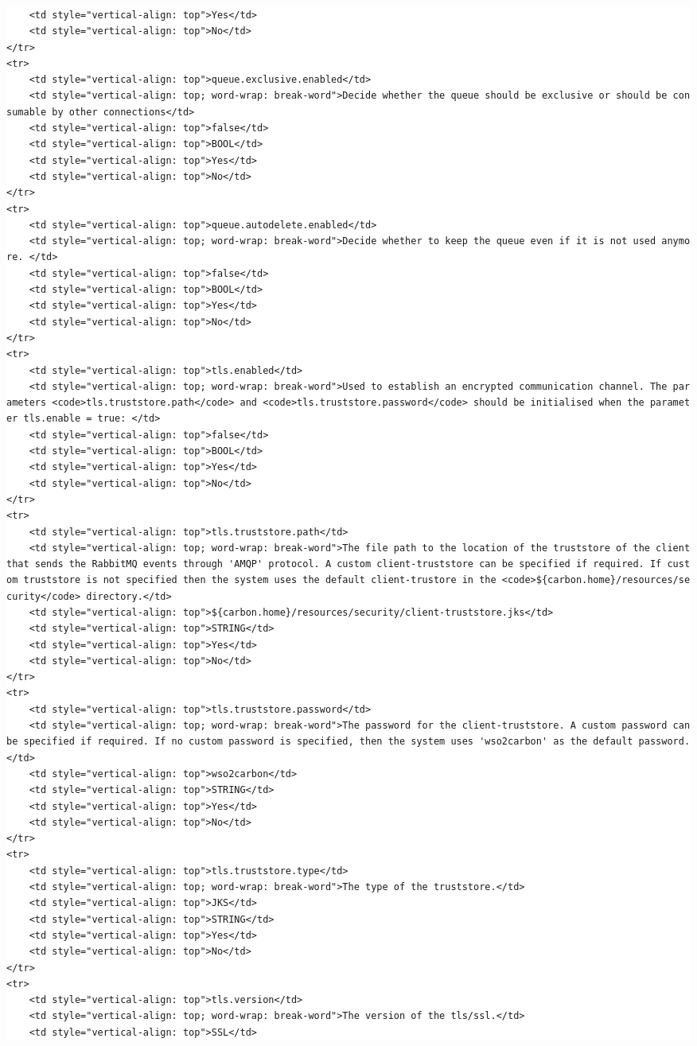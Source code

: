         <td style="vertical-align: top">Yes</td>
        <td style="vertical-align: top">No</td>
    </tr>
    <tr>
        <td style="vertical-align: top">queue.exclusive.enabled</td>
        <td style="vertical-align: top; word-wrap: break-word">Decide whether the queue should be exclusive or should be consumable by other connections</td>
        <td style="vertical-align: top">false</td>
        <td style="vertical-align: top">BOOL</td>
        <td style="vertical-align: top">Yes</td>
        <td style="vertical-align: top">No</td>
    </tr>
    <tr>
        <td style="vertical-align: top">queue.autodelete.enabled</td>
        <td style="vertical-align: top; word-wrap: break-word">Decide whether to keep the queue even if it is not used anymore. </td>
        <td style="vertical-align: top">false</td>
        <td style="vertical-align: top">BOOL</td>
        <td style="vertical-align: top">Yes</td>
        <td style="vertical-align: top">No</td>
    </tr>
    <tr>
        <td style="vertical-align: top">tls.enabled</td>
        <td style="vertical-align: top; word-wrap: break-word">Used to establish an encrypted communication channel. The parameters <code>tls.truststore.path</code> and <code>tls.truststore.password</code> should be initialised when the parameter tls.enable = true: </td>
        <td style="vertical-align: top">false</td>
        <td style="vertical-align: top">BOOL</td>
        <td style="vertical-align: top">Yes</td>
        <td style="vertical-align: top">No</td>
    </tr>
    <tr>
        <td style="vertical-align: top">tls.truststore.path</td>
        <td style="vertical-align: top; word-wrap: break-word">The file path to the location of the truststore of the client that sends the RabbitMQ events through 'AMQP' protocol. A custom client-truststore can be specified if required. If custom truststore is not specified then the system uses the default client-trustore in the <code>${carbon.home}/resources/security</code> directory.</td>
        <td style="vertical-align: top">${carbon.home}/resources/security/client-truststore.jks</td>
        <td style="vertical-align: top">STRING</td>
        <td style="vertical-align: top">Yes</td>
        <td style="vertical-align: top">No</td>
    </tr>
    <tr>
        <td style="vertical-align: top">tls.truststore.password</td>
        <td style="vertical-align: top; word-wrap: break-word">The password for the client-truststore. A custom password can be specified if required. If no custom password is specified, then the system uses 'wso2carbon' as the default password.</td>
        <td style="vertical-align: top">wso2carbon</td>
        <td style="vertical-align: top">STRING</td>
        <td style="vertical-align: top">Yes</td>
        <td style="vertical-align: top">No</td>
    </tr>
    <tr>
        <td style="vertical-align: top">tls.truststore.type</td>
        <td style="vertical-align: top; word-wrap: break-word">The type of the truststore.</td>
        <td style="vertical-align: top">JKS</td>
        <td style="vertical-align: top">STRING</td>
        <td style="vertical-align: top">Yes</td>
        <td style="vertical-align: top">No</td>
    </tr>
    <tr>
        <td style="vertical-align: top">tls.version</td>
        <td style="vertical-align: top; word-wrap: break-word">The version of the tls/ssl.</td>
        <td style="vertical-align: top">SSL</td>